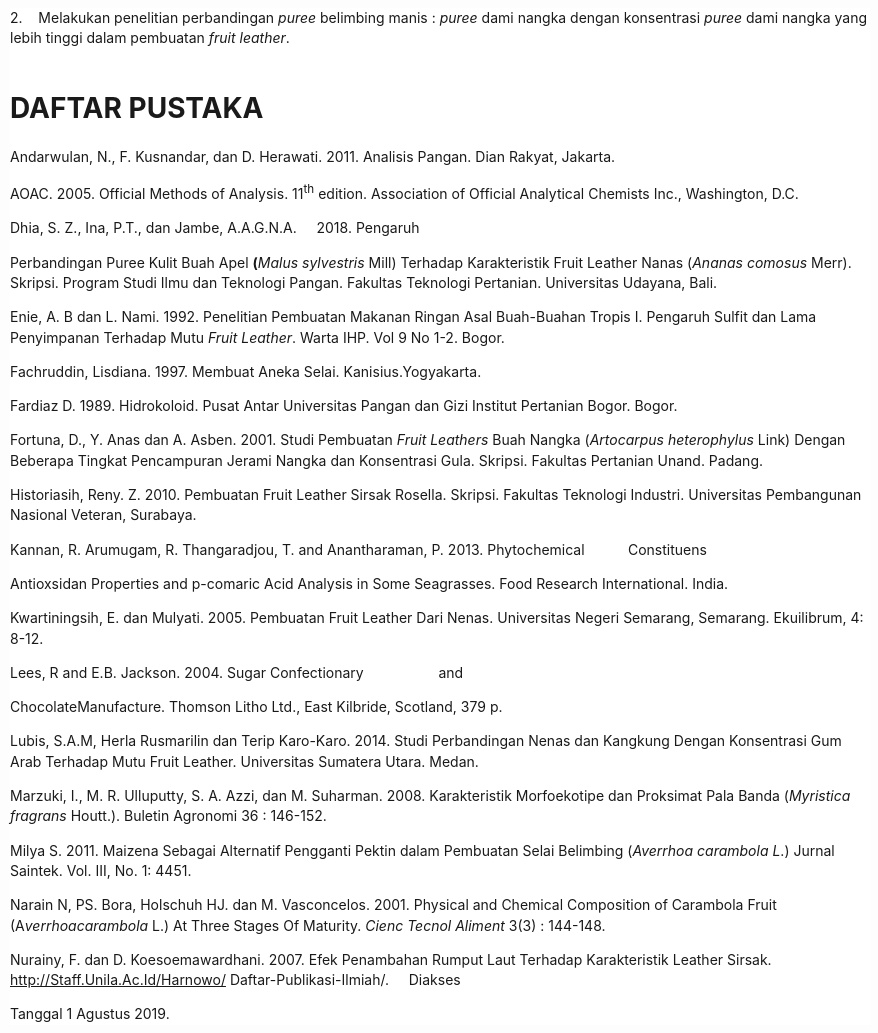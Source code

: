 <p><span class="font3">2. &nbsp;&nbsp;&nbsp;Melakukan penelitian perbandingan </span><span class="font3" style="font-style:italic;">puree</span><span class="font3"> belimbing manis : </span><span class="font3" style="font-style:italic;">puree</span><span class="font3"> dami nangka dengan konsentrasi </span><span class="font3" style="font-style:italic;">puree</span><span class="font3"> dami nangka yang lebih tinggi dalam pembuatan </span><span class="font3" style="font-style:italic;">fruit leather</span><span class="font3">.</span></p></li></ul>
<h1><a name="bookmark50"></a><span class="font3" style="font-weight:bold;"><a name="bookmark51"></a>DAFTAR PUSTAKA</span></h1>
<p><span class="font3">Andarwulan, N., F. Kusnandar, dan D. Herawati. 2011. Analisis Pangan. Dian Rakyat, Jakarta.</span></p>
<p><span class="font3">AOAC. 2005. Official Methods of Analysis. 11<sup>th</sup> edition. Association of Official Analytical Chemists Inc., Washington, D.C.</span></p>
<p><span class="font3">Dhia, S. Z., Ina, P.T., dan Jambe, A.A.G.N.A. &nbsp;&nbsp;&nbsp;&nbsp;2018. Pengaruh</span></p>
<p><span class="font3">Perbandingan Puree Kulit Buah Apel </span><span class="font3" style="font-weight:bold;">(</span><span class="font3" style="font-style:italic;">Malus sylvestris</span><span class="font3"> Mill) Terhadap Karakteristik Fruit Leather Nanas (</span><span class="font3" style="font-style:italic;">Ananas comosus</span><span class="font3"> Merr). Skripsi. Program Studi Ilmu dan Teknologi Pangan. Fakultas Teknologi Pertanian. Universitas Udayana, Bali.</span></p>
<p><span class="font3">Enie, A. B dan L. Nami. 1992. Penelitian Pembuatan Makanan Ringan Asal Buah-Buahan Tropis I. Pengaruh Sulfit dan Lama Penyimpanan Terhadap Mutu </span><span class="font3" style="font-style:italic;">Fruit Leather</span><span class="font3">. Warta IHP. Vol 9 No 1-2. Bogor.</span></p>
<p><span class="font3">Fachruddin, Lisdiana. 1997. Membuat Aneka Selai. Kanisius.Yogyakarta.</span></p>
<p><span class="font3">Fardiaz D. 1989. Hidrokoloid. Pusat Antar Universitas Pangan dan Gizi Institut Pertanian Bogor. Bogor.</span></p>
<p><span class="font3">Fortuna, D., Y. Anas dan A. Asben. 2001. Studi Pembuatan </span><span class="font3" style="font-style:italic;">Fruit Leathers</span><span class="font3"> Buah Nangka (</span><span class="font3" style="font-style:italic;">Artocarpus heterophylus </span><span class="font3">Link) Dengan Beberapa Tingkat Pencampuran Jerami Nangka dan Konsentrasi Gula. Skripsi. Fakultas Pertanian Unand. Padang.</span></p>
<p><span class="font3">Historiasih, Reny. Z. 2010. Pembuatan Fruit Leather Sirsak Rosella. Skripsi. Fakultas Teknologi Industri. Universitas Pembangunan Nasional Veteran, Surabaya.</span></p>
<p><span class="font3">Kannan, R. Arumugam, R. Thangaradjou, T. and Anantharaman, P. 2013. Phytochemical &nbsp;&nbsp;&nbsp;&nbsp;&nbsp;&nbsp;&nbsp;&nbsp;&nbsp;&nbsp;Constituens</span></p>
<p><span class="font3">Antioxsidan Properties and p-comaric Acid Analysis in Some Seagrasses. Food Research International. India.</span></p>
<p><span class="font3">Kwartiningsih, E. dan Mulyati. 2005. Pembuatan Fruit Leather Dari Nenas. Universitas Negeri Semarang, Semarang. Ekuilibrum, 4: 8-12.</span></p>
<p><span class="font3">Lees, R and E.B. Jackson. 2004. Sugar Confectionary &nbsp;&nbsp;&nbsp;&nbsp;&nbsp;&nbsp;&nbsp;&nbsp;&nbsp;&nbsp;&nbsp;&nbsp;&nbsp;&nbsp;&nbsp;&nbsp;&nbsp;&nbsp;and</span></p>
<p><span class="font3">ChocolateManufacture. Thomson Litho Ltd., East Kilbride, Scotland, 379 p.</span></p>
<p><span class="font3">Lubis, S.A.M, Herla Rusmarilin dan Terip Karo-Karo. 2014. Studi Perbandingan Nenas dan Kangkung Dengan Konsentrasi Gum Arab Terhadap Mutu Fruit Leather. Universitas Sumatera Utara. Medan.</span></p>
<p><span class="font3">Marzuki, I., M. R. Ulluputty, S. A. Azzi, dan M. Suharman. 2008. Karakteristik Morfoekotipe dan Proksimat Pala Banda (</span><span class="font3" style="font-style:italic;">Myristica fragrans</span><span class="font3"> Houtt.). Buletin Agronomi 36 : 146-152.</span></p>
<p><span class="font3">Milya S. 2011. Maizena Sebagai Alternatif Pengganti Pektin dalam Pembuatan Selai Belimbing (</span><span class="font3" style="font-style:italic;">Averrhoa carambola L</span><span class="font3">.) Jurnal Saintek. Vol. III, No. 1: 4451.</span></p>
<p><span class="font3">Narain N, PS. Bora, Holschuh HJ. dan M. Vasconcelos. 2001. Physical and Chemical Composition of Carambola Fruit (A</span><span class="font3" style="font-style:italic;">verrhoacarambola</span><span class="font3"> L.) At Three Stages Of Maturity. </span><span class="font3" style="font-style:italic;">Cienc Tecnol Aliment</span><span class="font3"> 3(3) : 144-148.</span></p>
<p><span class="font3">Nurainy, F. dan D. Koesoemawardhani. 2007. Efek Penambahan Rumput Laut Terhadap Karakteristik Leather Sirsak. </span><a href="http://Staff.Unila.Ac.Id/Harnowo/"><span class="font3">http://Staff.Unila.Ac.Id/Harnowo/</span></a><span class="font3"> Daftar-Publikasi-Ilmiah/. &nbsp;&nbsp;&nbsp;&nbsp;Diakses</span></p>
<p><span class="font3">Tanggal 1 Agustus 2019.</span></p>